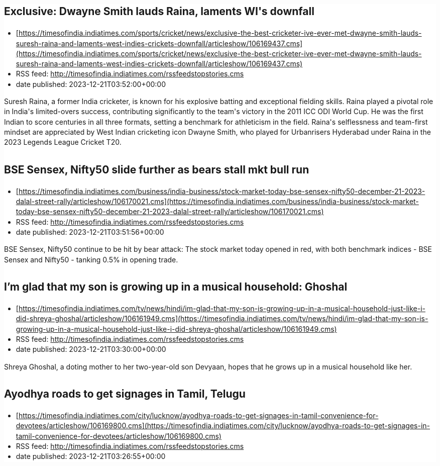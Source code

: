 

## Exclusive: Dwayne Smith lauds Raina, laments WI's downfall
 - [https://timesofindia.indiatimes.com/sports/cricket/news/exclusive-the-best-cricketer-ive-ever-met-dwayne-smith-lauds-suresh-raina-and-laments-west-indies-crickets-downfall/articleshow/106169437.cms](https://timesofindia.indiatimes.com/sports/cricket/news/exclusive-the-best-cricketer-ive-ever-met-dwayne-smith-lauds-suresh-raina-and-laments-west-indies-crickets-downfall/articleshow/106169437.cms)
 - RSS feed: http://timesofindia.indiatimes.com/rssfeedstopstories.cms
 - date published: 2023-12-21T03:52:00+00:00

Suresh Raina, a former India cricketer, is known for his explosive batting and exceptional fielding skills. Raina played a pivotal role in India's limited-overs success, contributing significantly to the team's victory in the 2011 ICC ODI World Cup. He was the first Indian to score centuries in all three formats, setting a benchmark for athleticism in the field. Raina's selflessness and team-first mindset are appreciated by West Indian cricketing icon Dwayne Smith, who played for Urbanrisers Hyderabad under Raina in the 2023 Legends League Cricket T20.

## BSE Sensex, Nifty50 slide further as bears stall mkt bull run
 - [https://timesofindia.indiatimes.com/business/india-business/stock-market-today-bse-sensex-nifty50-december-21-2023-dalal-street-rally/articleshow/106170021.cms](https://timesofindia.indiatimes.com/business/india-business/stock-market-today-bse-sensex-nifty50-december-21-2023-dalal-street-rally/articleshow/106170021.cms)
 - RSS feed: http://timesofindia.indiatimes.com/rssfeedstopstories.cms
 - date published: 2023-12-21T03:51:56+00:00

BSE Sensex, Nifty50 continue to be hit by bear attack: The stock market today opened in red, with both benchmark indices - BSE Sensex and Nifty50 - tanking 0.5% in opening trade.

## I’m glad that my son is growing up in a musical household: Ghoshal
 - [https://timesofindia.indiatimes.com/tv/news/hindi/im-glad-that-my-son-is-growing-up-in-a-musical-household-just-like-i-did-shreya-ghoshal/articleshow/106161949.cms](https://timesofindia.indiatimes.com/tv/news/hindi/im-glad-that-my-son-is-growing-up-in-a-musical-household-just-like-i-did-shreya-ghoshal/articleshow/106161949.cms)
 - RSS feed: http://timesofindia.indiatimes.com/rssfeedstopstories.cms
 - date published: 2023-12-21T03:30:00+00:00

Shreya Ghoshal, a doting mother to her two-year-old son Devyaan, hopes that he grows up in a musical household like her.

## Ayodhya roads to get signages in Tamil, Telugu
 - [https://timesofindia.indiatimes.com/city/lucknow/ayodhya-roads-to-get-signages-in-tamil-convenience-for-devotees/articleshow/106169800.cms](https://timesofindia.indiatimes.com/city/lucknow/ayodhya-roads-to-get-signages-in-tamil-convenience-for-devotees/articleshow/106169800.cms)
 - RSS feed: http://timesofindia.indiatimes.com/rssfeedstopstories.cms
 - date published: 2023-12-21T03:26:55+00:00

